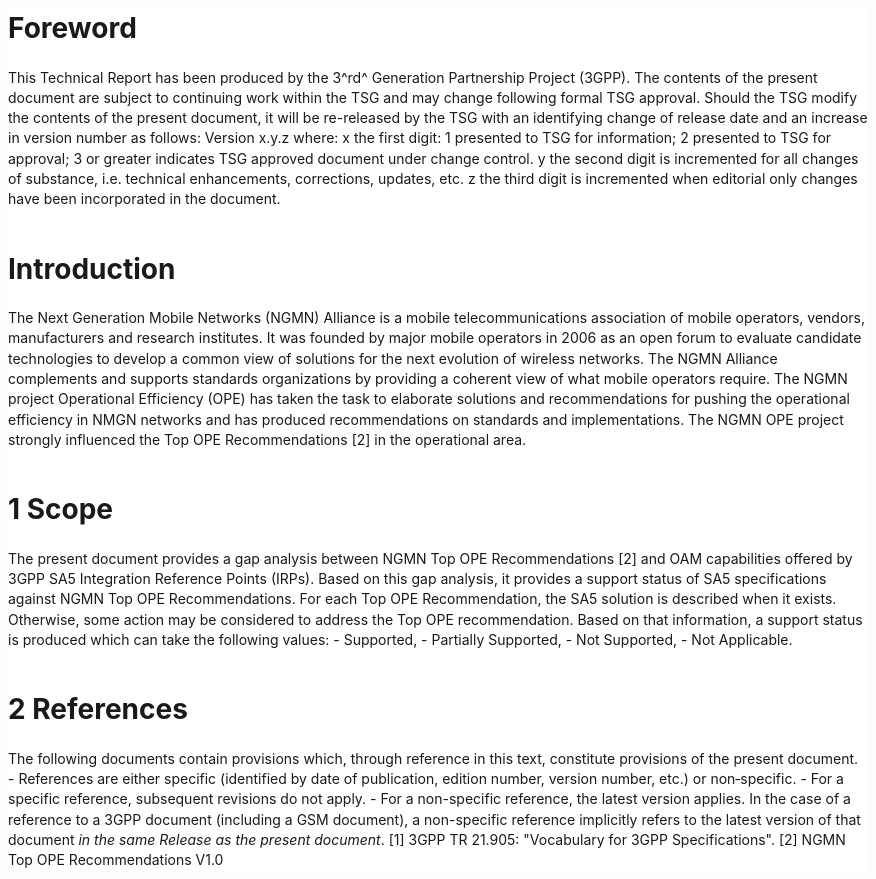 # Foreword
This Technical Report has been produced by the 3^rd^ Generation Partnership
Project (3GPP).
The contents of the present document are subject to continuing work within the
TSG and may change following formal TSG approval. Should the TSG modify the
contents of the present document, it will be re-released by the TSG with an
identifying change of release date and an increase in version number as
follows:
Version x.y.z
where:
x the first digit:
1 presented to TSG for information;
2 presented to TSG for approval;
3 or greater indicates TSG approved document under change control.
y the second digit is incremented for all changes of substance, i.e. technical
enhancements, corrections, updates, etc.
z the third digit is incremented when editorial only changes have been
incorporated in the document.
# Introduction
The Next Generation Mobile Networks (NGMN) Alliance is a mobile
telecommunications association of mobile operators, vendors, manufacturers and
research institutes. It was founded by major mobile operators in 2006 as an
open forum to evaluate candidate technologies to develop a common view of
solutions for the next evolution of wireless networks. The NGMN Alliance
complements and supports standards organizations by providing a coherent view
of what mobile operators require.
The NGMN project Operational Efficiency (OPE) has taken the task to elaborate
solutions and recommendations for pushing the operational efficiency in NMGN
networks and has produced recommendations on standards and implementations.
The NGMN OPE project strongly influenced the Top OPE Recommendations [2] in
the operational area.
# 1 Scope
The present document provides a gap analysis between NGMN Top OPE
Recommendations [2] and OAM capabilities offered by 3GPP SA5 Integration
Reference Points (IRPs).
Based on this gap analysis, it provides a support status of SA5 specifications
against NGMN Top OPE Recommendations. For each Top OPE Recommendation, the SA5
solution is described when it exists. Otherwise, some action may be considered
to address the Top OPE recommendation.
Based on that information, a support status is produced which can take the
following values:
\- Supported,
\- Partially Supported,
\- Not Supported,
\- Not Applicable.
# 2 References
The following documents contain provisions which, through reference in this
text, constitute provisions of the present document.
\- References are either specific (identified by date of publication, edition
number, version number, etc.) or non‑specific.
\- For a specific reference, subsequent revisions do not apply.
\- For a non-specific reference, the latest version applies. In the case of a
reference to a 3GPP document (including a GSM document), a non-specific
reference implicitly refers to the latest version of that document _in the
same Release as the present document_.
[1] 3GPP TR 21.905: \"Vocabulary for 3GPP Specifications\".
[2] NGMN Top OPE Recommendations V1.0